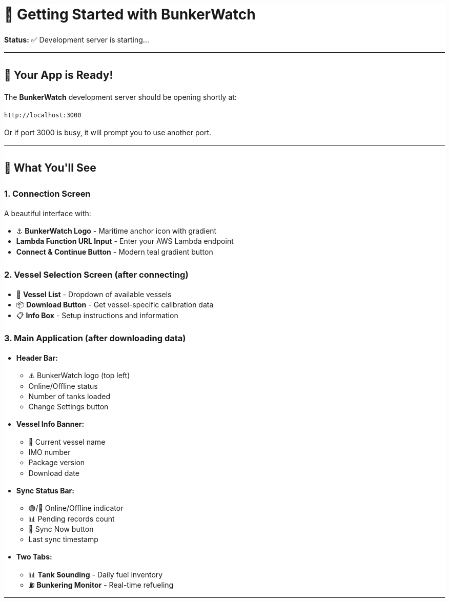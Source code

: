 # 🎯 Getting Started with BunkerWatch

**Status:** ✅ Development server is starting...

---

## 🚀 Your App is Ready!

The **BunkerWatch** development server should be opening shortly at:
```
http://localhost:3000
```

Or if port 3000 is busy, it will prompt you to use another port.

---

## 👀 What You'll See

### 1. **Connection Screen**
A beautiful interface with:
- ⚓ **BunkerWatch Logo** - Maritime anchor icon with gradient
- **Lambda Function URL Input** - Enter your AWS Lambda endpoint
- **Connect & Continue Button** - Modern teal gradient button

### 2. **Vessel Selection Screen** (after connecting)
- 🚢 **Vessel List** - Dropdown of available vessels
- 📦 **Download Button** - Get vessel-specific calibration data
- 📋 **Info Box** - Setup instructions and information

### 3. **Main Application** (after downloading data)
- **Header Bar:**
  - ⚓ BunkerWatch logo (top left)
  - Online/Offline status
  - Number of tanks loaded
  - Change Settings button

- **Vessel Info Banner:**
  - 🚢 Current vessel name
  - IMO number
  - Package version
  - Download date

- **Sync Status Bar:**
  - 🟢/🔴 Online/Offline indicator
  - 📊 Pending records count
  - 🔄 Sync Now button
  - Last sync timestamp

- **Two Tabs:**
  - 📊 **Tank Sounding** - Daily fuel inventory
  - ⛽ **Bunkering Monitor** - Real-time refueling

---